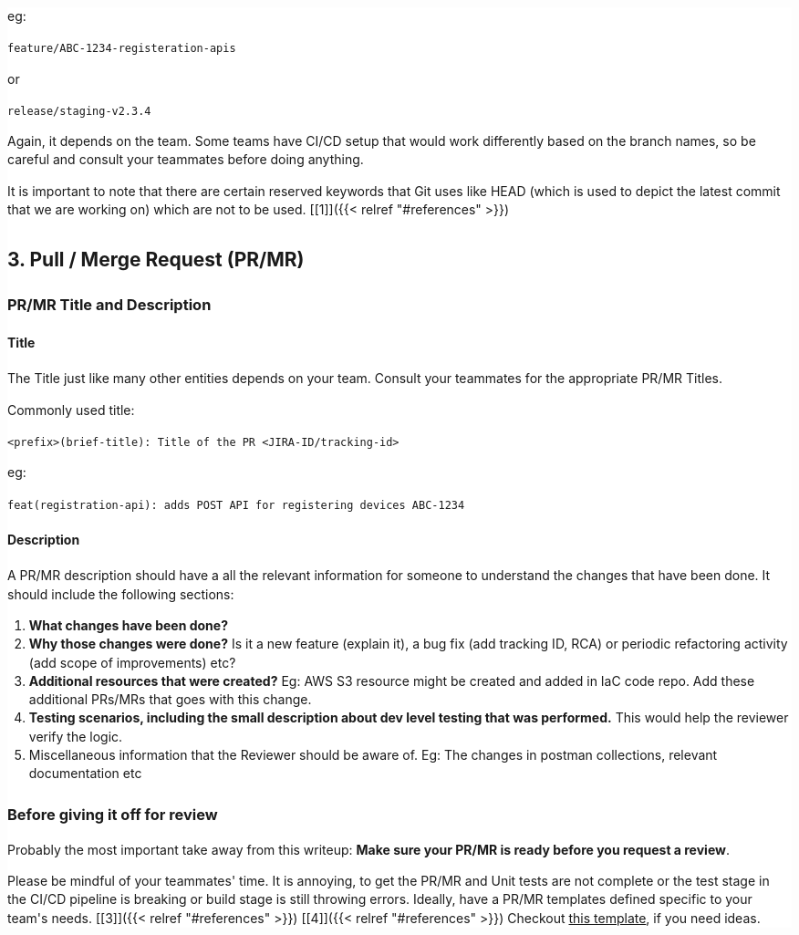 eg:
```
feature/ABC-1234-registeration-apis
```
or
```
release/staging-v2.3.4
```

Again, it depends on the team. Some teams have CI/CD setup that would work differently based on the branch names, so be careful and consult your teammates before doing anything.

It is important to note that there are certain reserved keywords that Git uses like HEAD (which is used to depict the latest commit that we are working on) which are not to be used. [[1]]({{< relref "#references" >}})

## 3. Pull / Merge Request (PR/MR)

### PR/MR Title and Description

#### Title

The Title just like many other entities depends on your team. Consult your teammates for the appropriate PR/MR Titles.

Commonly used title:

`<prefix>(brief-title): Title of the PR <JIRA-ID/tracking-id>`

eg:
```
feat(registration-api): adds POST API for registering devices ABC-1234
```
#### Description

A PR/MR description should have a all the relevant information for someone to understand the changes that have been done. It should include the following sections:
1. **What changes have been done?**
1. **Why those changes were done?** Is it a new feature (explain it), a bug fix (add tracking ID, RCA) or periodic refactoring activity (add scope of improvements) etc?
1. **Additional resources that were created?** Eg: AWS S3 resource might be created and added in IaC code repo. Add these additional PRs/MRs that goes with this change.
1. **Testing scenarios, including the small description about dev level testing that was performed.** This would help the reviewer verify the logic.
1. Miscellaneous information that the Reviewer should be aware of. Eg: The changes in postman collections, relevant documentation etc

### Before giving it off for review

Probably the most important take away from this writeup: **Make sure your PR/MR is ready before you request a review**.

Please be mindful of your teammates' time. It is annoying, to get the PR/MR and Unit tests are not complete or the test stage in the CI/CD pipeline is breaking or build stage is still throwing errors. Ideally, have a PR/MR templates defined specific to your team's needs. [[3]]({{< relref "#references" >}}) [[4]]({{< relref "#references" >}}) Checkout [this template](https://axolo.co/blog/p/part-3-github-pull-request-template), if you need ideas.
